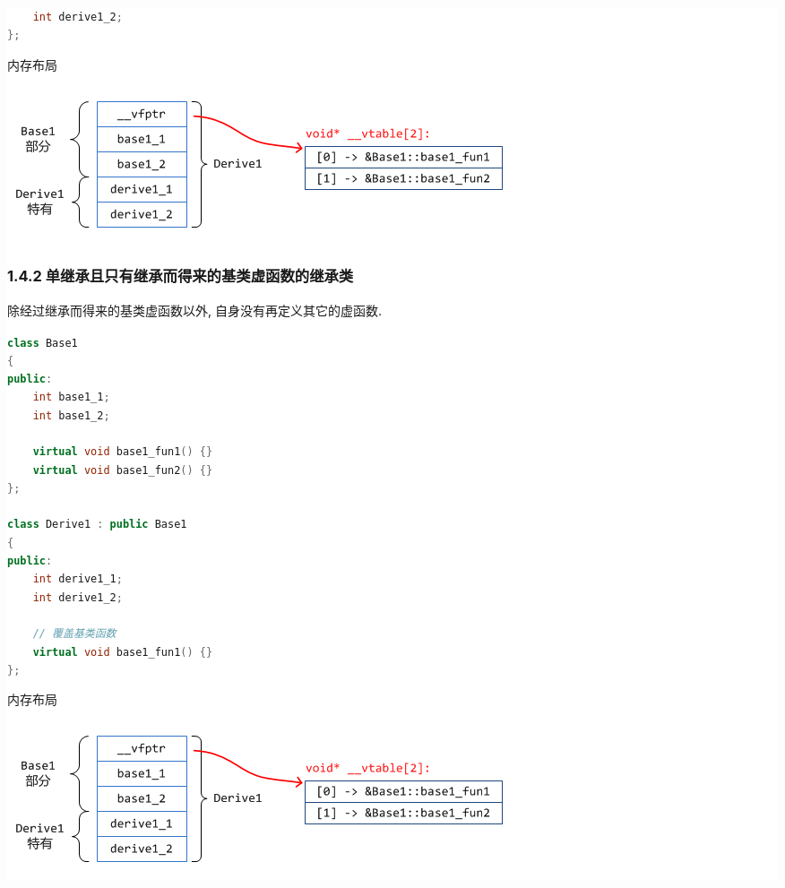 ```cpp
    int derive1_2;
};
```

内存布局

![img](../img/CPP基础知识/5-3.png)

### 1.4.2 单继承且只有继承而得来的基类虚函数的继承类

除经过继承而得来的基类虚函数以外, 自身没有再定义其它的虚函数.

```cpp
class Base1
{
public:
    int base1_1;
    int base1_2;

    virtual void base1_fun1() {}
    virtual void base1_fun2() {}
};

class Derive1 : public Base1
{
public:
    int derive1_1;
    int derive1_2;

    // 覆盖基类函数
    virtual void base1_fun1() {}
};
```

内存布局

![img](../img/CPP基础知识/5-3.png)
